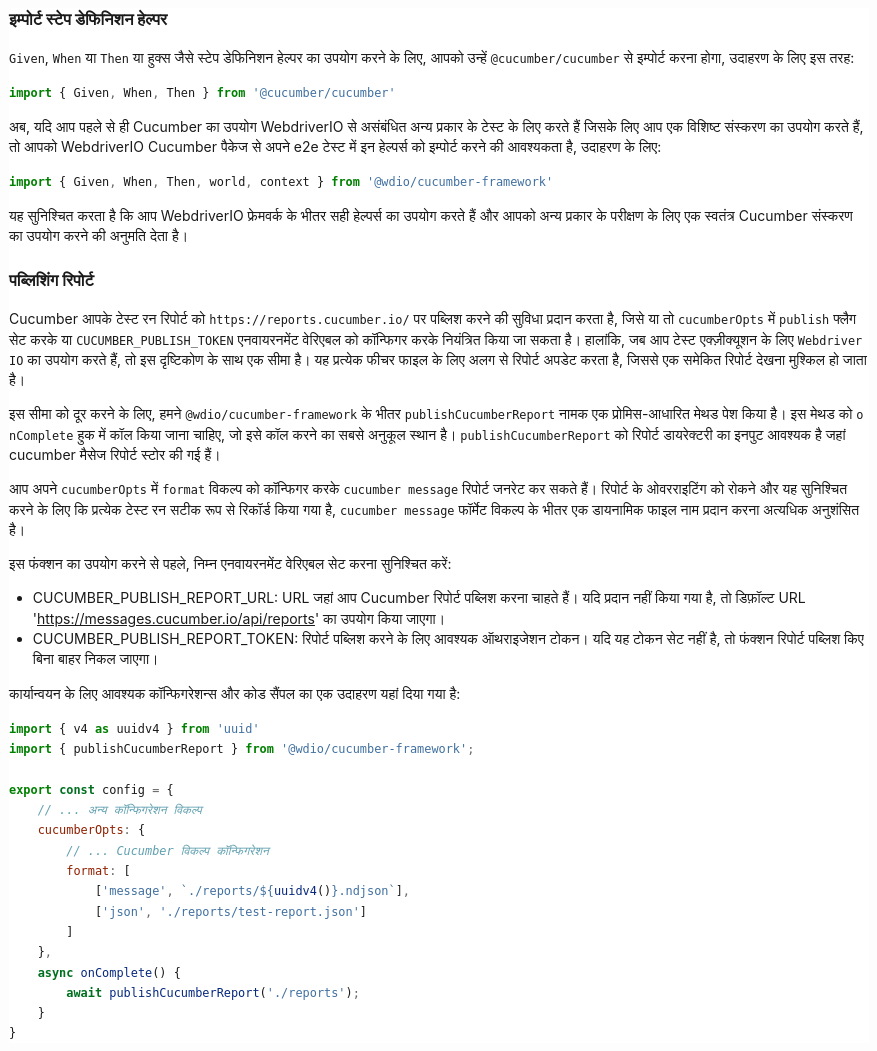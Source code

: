 ### इम्पोर्ट स्टेप डेफिनिशन हेल्पर

`Given`, `When` या `Then` या हुक्स जैसे स्टेप डेफिनिशन हेल्पर का उपयोग करने के लिए, आपको उन्हें `@cucumber/cucumber` से इम्पोर्ट करना होगा, उदाहरण के लिए इस तरह:

```js
import { Given, When, Then } from '@cucumber/cucumber'
```

अब, यदि आप पहले से ही Cucumber का उपयोग WebdriverIO से असंबंधित अन्य प्रकार के टेस्ट के लिए करते हैं जिसके लिए आप एक विशिष्ट संस्करण का उपयोग करते हैं, तो आपको WebdriverIO Cucumber पैकेज से अपने e2e टेस्ट में इन हेल्पर्स को इम्पोर्ट करने की आवश्यकता है, उदाहरण के लिए:

```js
import { Given, When, Then, world, context } from '@wdio/cucumber-framework'
```

यह सुनिश्चित करता है कि आप WebdriverIO फ्रेमवर्क के भीतर सही हेल्पर्स का उपयोग करते हैं और आपको अन्य प्रकार के परीक्षण के लिए एक स्वतंत्र Cucumber संस्करण का उपयोग करने की अनुमति देता है।

### पब्लिशिंग रिपोर्ट

Cucumber आपके टेस्ट रन रिपोर्ट को `https://reports.cucumber.io/` पर पब्लिश करने की सुविधा प्रदान करता है, जिसे या तो `cucumberOpts` में `publish` फ्लैग सेट करके या `CUCUMBER_PUBLISH_TOKEN` एनवायरनमेंट वेरिएबल को कॉन्फिगर करके नियंत्रित किया जा सकता है। हालांकि, जब आप टेस्ट एक्ज़ीक्यूशन के लिए `WebdriverIO` का उपयोग करते हैं, तो इस दृष्टिकोण के साथ एक सीमा है। यह प्रत्येक फीचर फाइल के लिए अलग से रिपोर्ट अपडेट करता है, जिससे एक समेकित रिपोर्ट देखना मुश्किल हो जाता है।

इस सीमा को दूर करने के लिए, हमने `@wdio/cucumber-framework` के भीतर `publishCucumberReport` नामक एक प्रोमिस-आधारित मेथड पेश किया है। इस मेथड को `onComplete` हुक में कॉल किया जाना चाहिए, जो इसे कॉल करने का सबसे अनुकूल स्थान है। `publishCucumberReport` को रिपोर्ट डायरेक्टरी का इनपुट आवश्यक है जहां cucumber मैसेज रिपोर्ट स्टोर की गई हैं।

आप अपने `cucumberOpts` में `format` विकल्प को कॉन्फिगर करके `cucumber message` रिपोर्ट जनरेट कर सकते हैं। रिपोर्ट के ओवरराइटिंग को रोकने और यह सुनिश्चित करने के लिए कि प्रत्येक टेस्ट रन सटीक रूप से रिकॉर्ड किया गया है, `cucumber message` फॉर्मेट विकल्प के भीतर एक डायनामिक फाइल नाम प्रदान करना अत्यधिक अनुशंसित है।

इस फंक्शन का उपयोग करने से पहले, निम्न एनवायरनमेंट वेरिएबल सेट करना सुनिश्चित करें:
- CUCUMBER_PUBLISH_REPORT_URL: URL जहां आप Cucumber रिपोर्ट पब्लिश करना चाहते हैं। यदि प्रदान नहीं किया गया है, तो डिफ़ॉल्ट URL 'https://messages.cucumber.io/api/reports' का उपयोग किया जाएगा।
- CUCUMBER_PUBLISH_REPORT_TOKEN: रिपोर्ट पब्लिश करने के लिए आवश्यक ऑथराइजेशन टोकन। यदि यह टोकन सेट नहीं है, तो फंक्शन रिपोर्ट पब्लिश किए बिना बाहर निकल जाएगा।

कार्यान्वयन के लिए आवश्यक कॉन्फिगरेशन्स और कोड सैंपल का एक उदाहरण यहां दिया गया है:

```javascript
import { v4 as uuidv4 } from 'uuid'
import { publishCucumberReport } from '@wdio/cucumber-framework';

export const config = {
    // ... अन्य कॉन्फिगरेशन विकल्प
    cucumberOpts: {
        // ... Cucumber विकल्प कॉन्फिगरेशन
        format: [
            ['message', `./reports/${uuidv4()}.ndjson`],
            ['json', './reports/test-report.json']
        ]
    },
    async onComplete() {
        await publishCucumberReport('./reports');
    }
}
```
